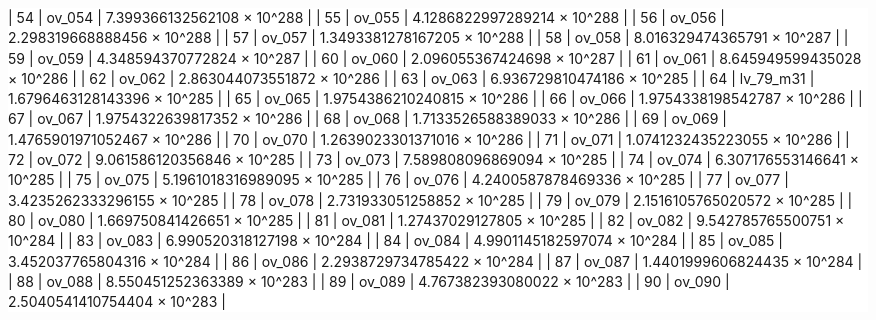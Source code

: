 | 54 | ov_054 | 7.399366132562108 × 10^288 |
| 55 | ov_055 | 4.1286822997289214 × 10^288 |
| 56 | ov_056 | 2.298319668888456 × 10^288 |
| 57 | ov_057 | 1.3493381278167205 × 10^288 |
| 58 | ov_058 | 8.016329474365791 × 10^287 |
| 59 | ov_059 | 4.348594370772824 × 10^287 |
| 60 | ov_060 | 2.096055367424698 × 10^287 |
| 61 | ov_061 | 8.645949599435028 × 10^286 |
| 62 | ov_062 | 2.863044073551872 × 10^286 |
| 63 | ov_063 | 6.936729810474186 × 10^285 |
| 64 | lv_79_m31 | 1.6796463128143396 × 10^285 |
| 65 | ov_065 | 1.9754386210240815 × 10^286 |
| 66 | ov_066 | 1.9754338198542787 × 10^286 |
| 67 | ov_067 | 1.9754322639817352 × 10^286 |
| 68 | ov_068 | 1.7133526588389033 × 10^286 |
| 69 | ov_069 | 1.4765901971052467 × 10^286 |
| 70 | ov_070 | 1.2639023301371016 × 10^286 |
| 71 | ov_071 | 1.0741232435223055 × 10^286 |
| 72 | ov_072 | 9.061586120356846 × 10^285 |
| 73 | ov_073 | 7.589808096869094 × 10^285 |
| 74 | ov_074 | 6.307176553146641 × 10^285 |
| 75 | ov_075 | 5.1961018316989095 × 10^285 |
| 76 | ov_076 | 4.2400587878469336 × 10^285 |
| 77 | ov_077 | 3.4235262333296155 × 10^285 |
| 78 | ov_078 | 2.731933051258852 × 10^285 |
| 79 | ov_079 | 2.1516105765020572 × 10^285 |
| 80 | ov_080 | 1.669750841426651 × 10^285 |
| 81 | ov_081 | 1.27437029127805 × 10^285 |
| 82 | ov_082 | 9.542785765500751 × 10^284 |
| 83 | ov_083 | 6.990520318127198 × 10^284 |
| 84 | ov_084 | 4.9901145182597074 × 10^284 |
| 85 | ov_085 | 3.452037765804316 × 10^284 |
| 86 | ov_086 | 2.2938729734785422 × 10^284 |
| 87 | ov_087 | 1.4401999606824435 × 10^284 |
| 88 | ov_088 | 8.550451252363389 × 10^283 |
| 89 | ov_089 | 4.767382393080022 × 10^283 |
| 90 | ov_090 | 2.5040541410754404 × 10^283 |